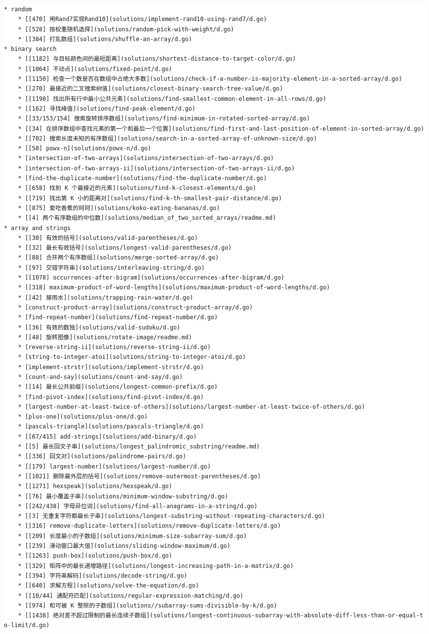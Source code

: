     * random
        * [[470] 用Rand7实现Rand10](solutions/implement-rand10-using-rand7/d.go)
        * [[528] 按权重随机选择](solutions/random-pick-with-weight/d.go)
        * [[384] 打乱数组](solutions/shuffle-an-array/d.go)
    * binary search
        * [[1182] 与目标颜色间的最短距离](solutions/shortest-distance-to-target-color/d.go)
        * [[1064] 不动点](solutions/fixed-point/d.go)
        * [[1150] 检查一个数是否在数组中占绝大多数](solutions/check-if-a-number-is-majority-element-in-a-sorted-array/d.go)
        * [[270] 最接近的二叉搜索树值](solutions/closest-binary-search-tree-value/d.go)
        * [[1198] 找出所有行中最小公共元素](solutions/find-smallest-common-element-in-all-rows/d.go)
        * [[162] 寻找峰值](solutions/find-peak-element/d.go)
        * [[33/153/154] 搜索旋转排序数组](solutions/find-minimum-in-rotated-sorted-array/d.go)
        * [[34] 在排序数组中查找元素的第一个和最后一个位置](solutions/find-first-and-last-position-of-element-in-sorted-array/d.go)
        * [[702] 搜索长度未知的有序数组](solutions/search-in-a-sorted-array-of-unknown-size/d.go)
        * [[50] powx-n](solutions/powx-n/d.go)
        * [intersection-of-two-arrays](solutions/intersection-of-two-arrays/d.go)
        * [intersection-of-two-arrays-ii](solutions/intersection-of-two-arrays-ii/d.go)
        * [find-the-duplicate-number](solutions/find-the-duplicate-number/d.go)
        * [[658] 找到 K 个最接近的元素](solutions/find-k-closest-elements/d.go)
        * [[719] 找出第 K 小的距离对](solutions/find-k-th-smallest-pair-distance/d.go)
        * [[875] 爱吃香蕉的珂珂](solutions/koko-eating-bananas/d.go)
        * [[4] 两个有序数组的中位数](solutions/median_of_two_sorted_arrays/readme.md)
    * array and strings
        * [[30] 有效的括号](solutions/valid-parentheses/d.go)
        * [[32] 最长有效括号](solutions/longest-valid-parentheses/d.go)
        * [[88] 合并两个有序数组](solutions/merge-sorted-array/d.go)
        * [[97] 交错字符串](solutions/interleaving-string/d.go)
        * [[1078] occurrences-after-bigram](solutions/occurrences-after-bigram/d.go)
        * [[318] maximum-product-of-word-lengths](solutions/maximum-product-of-word-lengths/d.go)
        * [[42] 接雨水](solutions/trapping-rain-water/d.go)
        * [construct-product-array](solutions/construct-product-array/d.go)
        * [find-repeat-number](solutions/find-repeat-number/d.go)
        * [[36] 有效的数独](solutions/valid-sudoku/d.go)
        * [[48] 旋转图像](solutions/rotate-image/readme.md)
        * [reverse-string-ii](solutions/reverse-string-ii/d.go)
        * [string-to-integer-atoi](solutions/string-to-integer-atoi/d.go)
        * [implement-strstr](solutions/implement-strstr/d.go)
        * [count-and-say](solutions/count-and-say/d.go)
        * [[14] 最长公共前缀](solutions/longest-common-prefix/d.go)
        * [find-pivot-index](solutions/find-pivot-index/d.go)
        * [largest-number-at-least-twice-of-others](solutions/largest-number-at-least-twice-of-others/d.go)
        * [plus-one](solutions/plus-one/d.go)
        * [pascals-triangle](solutions/pascals-triangle/d.go)
        * [[67/415] add-strings](solutions/add-binary/d.go)
        * [[5] 最长回文子串](solutions/longest_palindromic_substring/readme.md)
        * [[336] 回文对](solutions/palindrome-pairs/d.go)
        * [[179] largest-number](solutions/largest-number/d.go)
        * [[1021] 删除最外层的括号](solutions/remove-outermost-parentheses/d.go)
        * [[1271] hexspeak](solutions/hexspeak/d.go)
        * [[76] 最小覆盖子串](solutions/minimum-window-substring/d.go)
        * [[242/438] 字母异位词](solutions/find-all-anagrams-in-a-string/d.go)
        * [[3] 无重复字符都最长子串](solutions/longest-substring-without-repeating-characters/d.go)
        * [[316] remove-duplicate-letters](solutions/remove-duplicate-letters/d.go)
        * [[209] 长度最小的子数组](solutions/minimum-size-subarray-sum/d.go)
        * [[239] 滑动窗口最大值](solutions/sliding-window-maximum/d.go)
        * [[1263] push-box](solutions/push-box/d.go)
        * [[329] 矩阵中的最长递增路径](solutions/longest-increasing-path-in-a-matrix/d.go)
        * [[394] 字符串解码](solutions/decode-string/d.go)
        * [[640] 求解方程](solutions/solve-the-equation/d.go)
        * [[10/44] 通配符匹配](solutions/regular-expression-matching/d.go)
        * [[974] 和可被 K 整除的子数组](solutions//subarray-sums-divisible-by-k/d.go)
        * [[1438] 绝对差不超过限制的最长连续子数组](solutions/longest-continuous-subarray-with-absolute-diff-less-than-or-equal-to-limit/d.go)